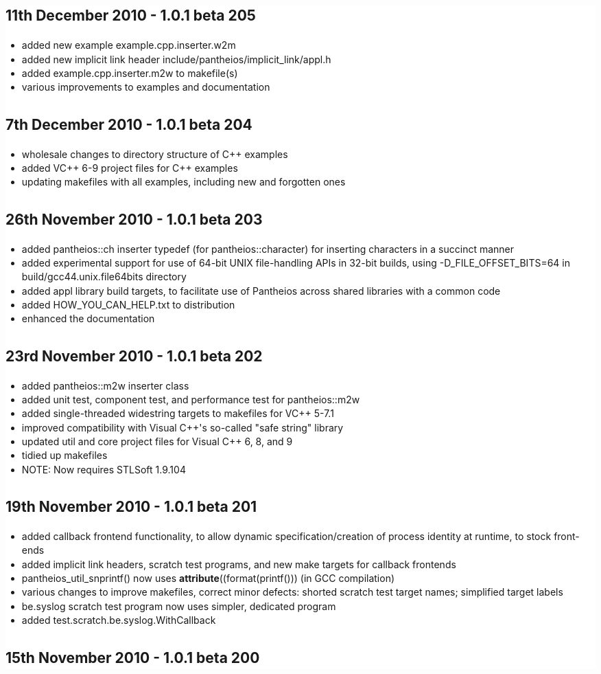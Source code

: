 
11th December 2010 - 1.0.1 beta 205
-----------------------------------

 * added new example example.cpp.inserter.w2m
 * added new implicit link header include/pantheios/implicit_link/appl.h
 * added example.cpp.inserter.m2w to makefile(s)
 * various improvements to examples and documentation


7th December 2010 - 1.0.1 beta 204
----------------------------------

 * wholesale changes to directory structure of C++ examples
 * added VC++ 6-9 project files for C++ examples
 * updating makefiles with all examples, including new and forgotten ones


26th November 2010 - 1.0.1 beta 203
-----------------------------------

 * added pantheios::ch inserter typedef (for pantheios::character) for inserting characters in a succinct manner
 * added experimental support for use of 64-bit UNIX file-handling APIs in 32-bit builds, using -D_FILE_OFFSET_BITS=64 in build/gcc44.unix.file64bits directory
 * added appl library build targets, to facilitate use of Pantheios across shared libraries with a common code
 * added HOW_YOU_CAN_HELP.txt to distribution
 * enhanced the documentation


23rd November 2010 - 1.0.1 beta 202
-----------------------------------

 * added pantheios::m2w inserter class
 * added unit test, component test, and performance test for pantheios::m2w
 * added single-threaded widestring targets to makefiles for VC++ 5-7.1
 * improved compatibility with Visual C++'s so-called "safe string" library
 * updated util and core project files for Visual C++ 6, 8, and 9
 * tidied up makefiles
 * NOTE: Now requires STLSoft 1.9.104


19th November 2010 - 1.0.1 beta 201
-----------------------------------

 * added callback frontend functionality, to allow dynamic specification/creation of process identity at runtime, to stock front-ends
 * added implicit link headers, scratch test programs, and new make targets for callback frontends
 * pantheios_util_snprintf() now uses __attribute__((format(printf())) (in GCC compilation)
 * various changes to improve makefiles, correct minor defects: shorted scratch test target names; simplified target labels
 * be.syslog scratch test program now uses simpler, dedicated program
 * added test.scratch.be.syslog.WithCallback


15th November 2010 - 1.0.1 beta 200
-----------------------------------

